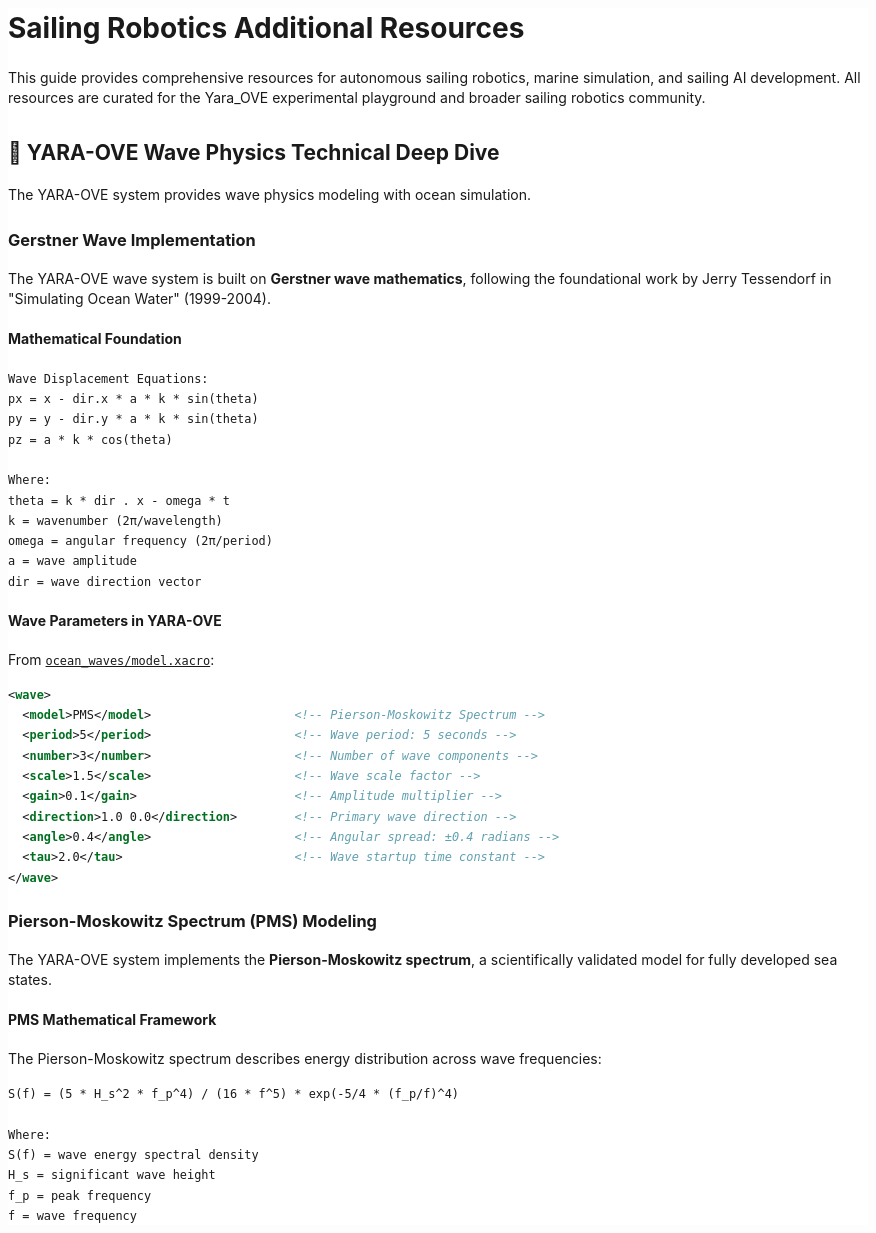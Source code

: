 # Sailing Robotics Additional Resources

This guide provides comprehensive resources for autonomous sailing robotics, marine simulation, and sailing AI development. All resources are curated for the Yara_OVE experimental playground and broader sailing robotics community.

## 🌊 YARA-OVE Wave Physics Technical Deep Dive

The YARA-OVE system provides wave physics modeling with ocean simulation.

### Gerstner Wave Implementation

The YARA-OVE wave system is built on **Gerstner wave mathematics**, following the foundational work by Jerry Tessendorf in "Simulating Ocean Water" (1999-2004).

#### Mathematical Foundation
```
Wave Displacement Equations:
px = x - dir.x * a * k * sin(theta)
py = y - dir.y * a * k * sin(theta)
pz = a * k * cos(theta)

Where:
theta = k * dir . x - omega * t
k = wavenumber (2π/wavelength)
omega = angular frequency (2π/period)
a = wave amplitude
dir = wave direction vector
```

#### Wave Parameters in YARA-OVE
From [`ocean_waves/model.xacro`](../../yara-ove/wave_gazebo/world_models/ocean_waves/model.xacro):
```xml
<wave>
  <model>PMS</model>                    <!-- Pierson-Moskowitz Spectrum -->
  <period>5</period>                    <!-- Wave period: 5 seconds -->
  <number>3</number>                    <!-- Number of wave components -->
  <scale>1.5</scale>                    <!-- Wave scale factor -->
  <gain>0.1</gain>                      <!-- Amplitude multiplier -->
  <direction>1.0 0.0</direction>        <!-- Primary wave direction -->
  <angle>0.4</angle>                    <!-- Angular spread: ±0.4 radians -->
  <tau>2.0</tau>                        <!-- Wave startup time constant -->
</wave>
```

### Pierson-Moskowitz Spectrum (PMS) Modeling

The YARA-OVE system implements the **Pierson-Moskowitz spectrum**, a scientifically validated model for fully developed sea states.

#### PMS Mathematical Framework
The Pierson-Moskowitz spectrum describes energy distribution across wave frequencies:
```
S(f) = (5 * H_s^2 * f_p^4) / (16 * f^5) * exp(-5/4 * (f_p/f)^4)

Where:
S(f) = wave energy spectral density
H_s = significant wave height
f_p = peak frequency
f = wave frequency
```
